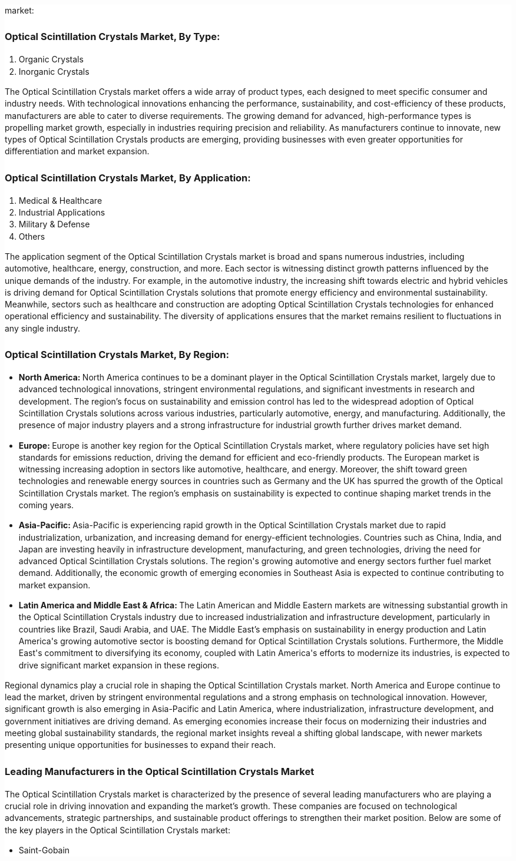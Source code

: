 market:</p><h3><strong>Optical Scintillation Crystals Market, By Type:<br /></strong></h3><ol><li>Organic Crystals<li> Inorganic Crystals</li></ol><p>The Optical Scintillation Crystals market offers a wide array of product types, each designed to meet specific consumer and industry needs. With technological innovations enhancing the performance, sustainability, and cost-efficiency of these products, manufacturers are able to cater to diverse requirements. The growing demand for advanced, high-performance types is propelling market growth, especially in industries requiring precision and reliability. As manufacturers continue to innovate, new types of Optical Scintillation Crystals products are emerging, providing businesses with even greater opportunities for differentiation and market expansion.</p><h3>Optical Scintillation Crystals Market,&nbsp;By Application:</h3><ol><li>Medical & Healthcare<li> Industrial Applications<li> Military & Defense<li> Others</li></ol><p>The application segment of the Optical Scintillation Crystals market is broad and spans numerous industries, including automotive, healthcare, energy, construction, and more. Each sector is witnessing distinct growth patterns influenced by the unique demands of the industry. For example, in the automotive industry, the increasing shift towards electric and hybrid vehicles is driving demand for Optical Scintillation Crystals solutions that promote energy efficiency and environmental sustainability. Meanwhile, sectors such as healthcare and construction are adopting Optical Scintillation Crystals technologies for enhanced operational efficiency and sustainability. The diversity of applications ensures that the market remains resilient to fluctuations in any single industry.</p><h3>Optical Scintillation Crystals Market, By Region:</h3><ul><li><p><strong>North America:&nbsp;</strong>North America continues to be a dominant player in the Optical Scintillation Crystals market, largely due to advanced technological innovations, stringent environmental regulations, and significant investments in research and development. The region&rsquo;s focus on sustainability and emission control has led to the widespread adoption of Optical Scintillation Crystals solutions across various industries, particularly automotive, energy, and manufacturing. Additionally, the presence of major industry players and a strong infrastructure for industrial growth further drives market demand.</p></li><li><p><strong><strong>Europe:&nbsp;</strong></strong>Europe is another key region for the Optical Scintillation Crystals market, where regulatory policies have set high standards for emissions reduction, driving the demand for efficient and eco-friendly products. The European market is witnessing increasing adoption in sectors like automotive, healthcare, and energy. Moreover, the shift toward green technologies and renewable energy sources in countries such as Germany and the UK has spurred the growth of the Optical Scintillation Crystals market. The region&rsquo;s emphasis on sustainability is expected to continue shaping market trends in the coming years.</p></li><li><p><strong><strong>Asia-Pacific:&nbsp;</strong></strong>Asia-Pacific is experiencing rapid growth in the Optical Scintillation Crystals market due to rapid industrialization, urbanization, and increasing demand for energy-efficient technologies. Countries such as China, India, and Japan are investing heavily in infrastructure development, manufacturing, and green technologies, driving the need for advanced Optical Scintillation Crystals solutions. The region's growing automotive and energy sectors further fuel market demand. Additionally, the economic growth of emerging economies in Southeast Asia is expected to continue contributing to market expansion.</p></li><li><p><strong><strong>Latin America and Middle East &amp; Africa:&nbsp;</strong></strong>The Latin American and Middle Eastern markets are witnessing substantial growth in the Optical Scintillation Crystals industry due to increased industrialization and infrastructure development, particularly in countries like Brazil, Saudi Arabia, and UAE. The Middle East&rsquo;s emphasis on sustainability in energy production and Latin America's growing automotive sector is boosting demand for Optical Scintillation Crystals solutions. Furthermore, the Middle East's commitment to diversifying its economy, coupled with Latin America's efforts to modernize its industries, is expected to drive significant market expansion in these regions.</p></li></ul><p>Regional dynamics play a crucial role in shaping the Optical Scintillation Crystals market. North America and Europe continue to lead the market, driven by stringent environmental regulations and a strong emphasis on technological innovation. However, significant growth is also emerging in Asia-Pacific and Latin America, where industrialization, infrastructure development, and government initiatives are driving demand. As emerging economies increase their focus on modernizing their industries and meeting global sustainability standards, the regional market insights reveal a shifting global landscape, with newer markets presenting unique opportunities for businesses to expand their reach.</p><h3><strong>Leading Manufacturers in the Optical Scintillation Crystals Market</strong></h3><p>The Optical Scintillation Crystals market is characterized by the presence of several leading manufacturers who are playing a crucial role in driving innovation and expanding the market&rsquo;s growth. These companies are focused on technological advancements, strategic partnerships, and sustainable product offerings to strengthen their market position. Below are some of the key players in the Optical Scintillation Crystals market:</p></div><div class="article-main__content" data-test-id="publishing-text-block"><ul><li><span class="">Saint-Gobain